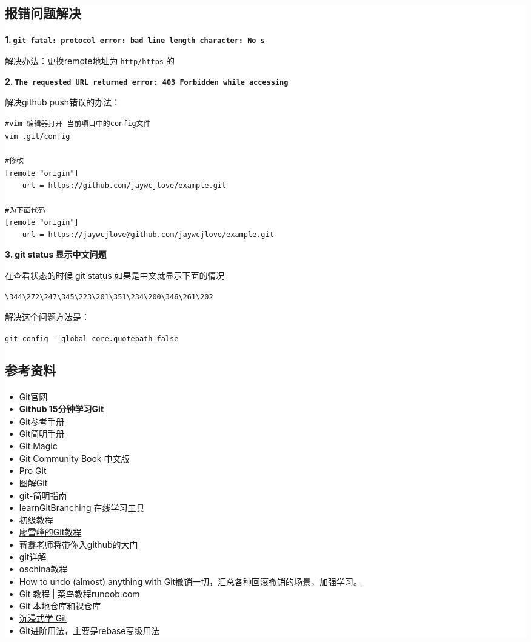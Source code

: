 ## 报错问题解决

**1. `git fatal: protocol error: bad line length character: No s`**

解决办法：更换remote地址为 `http/https` 的  

**2. `The requested URL returned error: 403 Forbidden while accessing`**

解决github push错误的办法：

```shell
#vim 编辑器打开 当前项目中的config文件
vim .git/config

#修改
[remote "origin"]  
    url = https://github.com/jaywcjlove/example.git  

#为下面代码
[remote "origin"]  
    url = https://jaywcjlove@github.com/jaywcjlove/example.git  
```

**3. git status 显示中文问题**

在查看状态的时候 git status 如果是中文就显示下面的情况

```shell
\344\272\247\345\223\201\351\234\200\346\261\202
```

解决这个问题方法是：

```shell
git config --global core.quotepath false
```

## 参考资料

- [Git官网](http://git-scm.com/)
- [**Github 15分钟学习Git**](https://try.github.io)
- [Git参考手册](http://gitref.org/zh/index.html)
- [Git简明手册](http://www.mceiba.com/tool/git-cheat-sheet.html)
- [Git Magic](http://www-cs-students.stanford.edu/~blynn/gitmagic/intl/zh_cn/)
- [Git Community Book 中文版](http://gitbook.liuhui998.com/index.html)
- [Pro Git](http://git-scm.com/book/en/v2)
- [图解Git](http://marklodato.github.io/visual-git-guide/index-zh-cn.html)
- [git-简明指南](http://rogerdudler.github.io/git-guide/index.zh.html)
- [learnGitBranching 在线学习工具](http://pcottle.github.io/learnGitBranching/)
- [初级教程](http://rogerdudler.github.io/git-guide/index.zh.html)
- [廖雪峰的Git教程](http://www.liaoxuefeng.com/wiki/0013739516305929606dd18361248578c67b8067c8c017b000)
- [蒋鑫老师将带你入github的大门](http://www.worldhello.net/gotgithub/)
- [git详解](http://www.open-open.com/lib/view/open1328069609436.html)
- [oschina教程](http://git.oschina.net/progit/)
- [How to undo (almost) anything with Git撤销一切，汇总各种回滚撤销的场景，加强学习。](https://github.com/blog/2019-how-to-undo-almost-anything-with-git)
- [Git 教程 | 菜鸟教程runoob.com](http://www.runoob.com/git/git-tutorial.html)
- [Git 本地仓库和裸仓库](https://gold.xitu.io/post/5842f9b861ff4b005889ade6)
- [沉浸式学 Git](http://www.kancloud.cn/kancloud/igit/46710)
- [Git进阶用法，主要是rebase高级用法](http://way.oschina.io/2016/12/15/notes/GitAdvance/?utm_source=gank.io&utm_medium=email)
